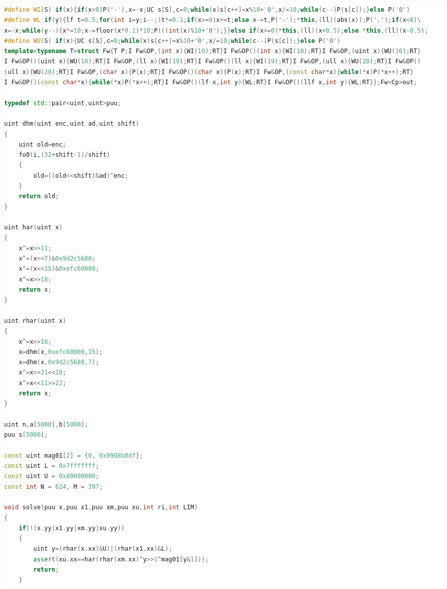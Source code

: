 ```cpp
#define WI(S) if(x){if(x<0)P('-'),x=-x;UC s[S],c=0;while(x)s[c++]=x%10+'0',x/=10;while(c--)P(s[c]);}else P('0')
#define WL if(y){lf t=0.5;for(int i=y;i--;)t*=0.1;if(x>=0)x+=t;else x-=t,P('-');*this,(ll)(abs(x));P('.');if(x<0)\
x=-x;while(y--){x*=10;x-=floor(x*0.1)*10;P(((int)x)%10+'0');}}else if(x>=0)*this,(ll)(x+0.5);else *this,(ll)(x-0.5);
#define WU(S) if(x){UC s[S],c=0;while(x)s[c++]=x%10+'0',x/=10;while(c--)P(s[c]);}else P('0')
template<typename T>struct Fw{T P;I Fw&OP,(int x){WI(10);RT}I Fw&OP()(int x){WI(10);RT}I Fw&OP,(uint x){WU(10);RT}
I Fw&OP()(uint x){WU(10);RT}I Fw&OP,(ll x){WI(19);RT}I Fw&OP()(ll x){WI(19);RT}I Fw&OP,(ull x){WU(20);RT}I Fw&OP()
(ull x){WU(20);RT}I Fw&OP,(char x){P(x);RT}I Fw&OP()(char x){P(x);RT}I Fw&OP,(const char*x){while(*x)P(*x++);RT}
I Fw&OP()(const char*x){while(*x)P(*x++);RT}I Fw&OP()(lf x,int y){WL;RT}I Fw&OP()(llf x,int y){WL;RT}};Fw<Cp>out;

typedef std::pair<uint,uint>puu;

uint dhm(uint enc,uint ad,uint shift)
{
	uint old=enc;
	fo0(i,(32+shift-1)/shift)
	{
		old=((old<<shift)&ad)^enc;
	}
	return old;
}

uint har(uint x)
{
	x^=x>>11;
	x^=(x<<7)&0x9d2c5680;
	x^=(x<<15)&0xefc60000;
	x^=x>>18;
	return x;
}

uint rhar(uint x)
{
	x^=x>>18;
	x=dhm(x,0xefc60000,15);
	x=dhm(x,0x9d2c5680,7);
	x^=x>>21<<10;
	x^=x<<11>>22;
	return x;
}

uint n,a[5000],b[5000];
puu s[5000];

const uint mag01[2] = {0, 0x9908b0df};
const uint L = 0x7fffffff;
const uint U = 0x80000000;
const int N = 624, M = 397;

void solve(puu x,puu x1,puu xm,puu xu,int ri,int LIM)
{
	if(!(x.yy|x1.yy|xm.yy|xu.yy))
	{
		uint y=(rhar(x.xx)&U)|(rhar(x1.xx)&L);
		assert(xu.xx==har(rhar(xm.xx)^y>>1^mag01[y&1]));
		return;
	}
```